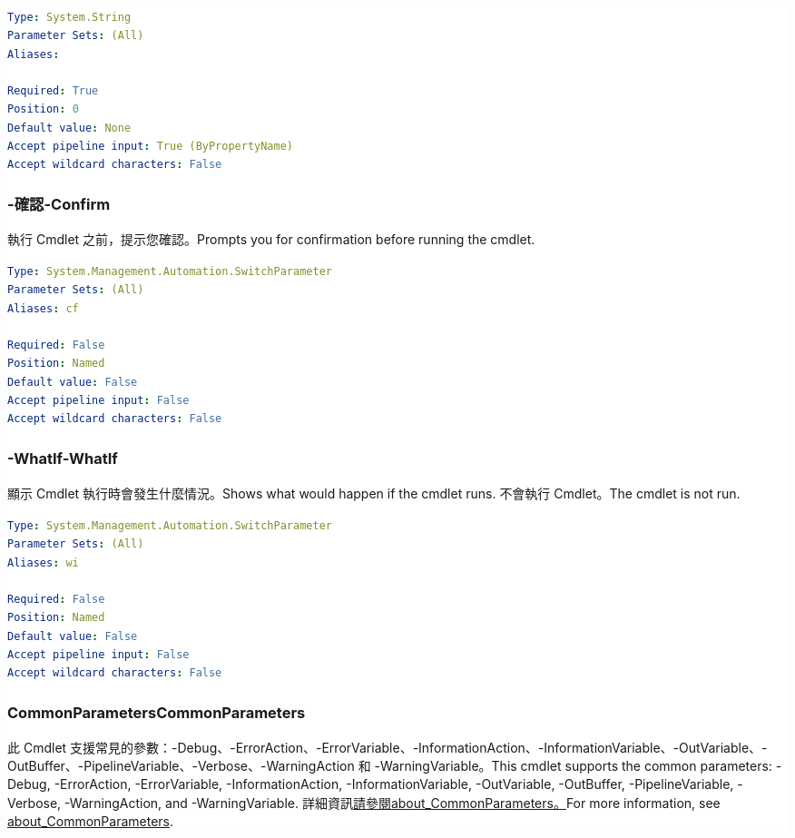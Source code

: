 ```yaml
Type: System.String
Parameter Sets: (All)
Aliases:

Required: True
Position: 0
Default value: None
Accept pipeline input: True (ByPropertyName)
Accept wildcard characters: False
```

### <span data-ttu-id="96233-130">-確認</span><span class="sxs-lookup"><span data-stu-id="96233-130">-Confirm</span></span>
<span data-ttu-id="96233-131">執行 Cmdlet 之前，提示您確認。</span><span class="sxs-lookup"><span data-stu-id="96233-131">Prompts you for confirmation before running the cmdlet.</span></span>

```yaml
Type: System.Management.Automation.SwitchParameter
Parameter Sets: (All)
Aliases: cf

Required: False
Position: Named
Default value: False
Accept pipeline input: False
Accept wildcard characters: False
```

### <span data-ttu-id="96233-132">-WhatIf</span><span class="sxs-lookup"><span data-stu-id="96233-132">-WhatIf</span></span>
<span data-ttu-id="96233-133">顯示 Cmdlet 執行時會發生什麼情況。</span><span class="sxs-lookup"><span data-stu-id="96233-133">Shows what would happen if the cmdlet runs.</span></span>
<span data-ttu-id="96233-134">不會執行 Cmdlet。</span><span class="sxs-lookup"><span data-stu-id="96233-134">The cmdlet is not run.</span></span>

```yaml
Type: System.Management.Automation.SwitchParameter
Parameter Sets: (All)
Aliases: wi

Required: False
Position: Named
Default value: False
Accept pipeline input: False
Accept wildcard characters: False
```

### <span data-ttu-id="96233-135">CommonParameters</span><span class="sxs-lookup"><span data-stu-id="96233-135">CommonParameters</span></span>
<span data-ttu-id="96233-136">此 Cmdlet 支援常見的參數：-Debug、-ErrorAction、-ErrorVariable、-InformationAction、-InformationVariable、-OutVariable、-OutBuffer、-PipelineVariable、-Verbose、-WarningAction 和 -WarningVariable。</span><span class="sxs-lookup"><span data-stu-id="96233-136">This cmdlet supports the common parameters: -Debug, -ErrorAction, -ErrorVariable, -InformationAction, -InformationVariable, -OutVariable, -OutBuffer, -PipelineVariable, -Verbose, -WarningAction, and -WarningVariable.</span></span> <span data-ttu-id="96233-137">詳細資訊[請參閱about_CommonParameters。](http://go.microsoft.com/fwlink/?LinkID=113216)</span><span class="sxs-lookup"><span data-stu-id="96233-137">For more information, see [about_CommonParameters](http://go.microsoft.com/fwlink/?LinkID=113216).</span></span>
